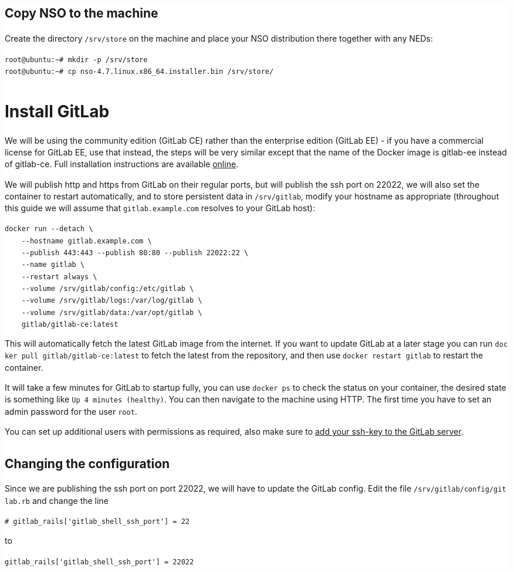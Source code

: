 ## Copy NSO to the machine

Create the directory `/srv/store` on the machine and place your NSO distribution there together with any NEDs:
```
root@ubuntu:~# mkdir -p /srv/store
root@ubuntu:~# cp nso-4.7.linux.x86_64.installer.bin /srv/store/
```

# Install GitLab

We will be using the community edition (GitLab CE) rather than the enterprise edition (GitLab EE) - if you have a commercial license for GitLab EE, use that instead, the steps will be very similar except that the name of the Docker image is gitlab-ee instead of gitlab-ce. Full installation instructions are available [online](https://docs.gitlab.com/omnibus/docker/).

We will publish http and https from GitLab on their regular ports, but will publish the ssh port on 22022, we will also set the container to restart automatically, and to store persistent data in `/srv/gitlab`, modify your hostname as appropriate (throughout this guide we will assume that `gitlab.example.com` resolves to your GitLab host):

```
docker run --detach \
    --hostname gitlab.example.com \
    --publish 443:443 --publish 80:80 --publish 22022:22 \
    --name gitlab \
    --restart always \
    --volume /srv/gitlab/config:/etc/gitlab \
    --volume /srv/gitlab/logs:/var/log/gitlab \
    --volume /srv/gitlab/data:/var/opt/gitlab \
    gitlab/gitlab-ce:latest
```

This will automatically fetch the latest GitLab image from the internet. If you want to update GitLab at a later stage you can run `docker pull gitlab/gitlab-ce:latest` to fetch the latest from the repository, and then use `docker restart gitlab` to restart the container.

It will take a few minutes for GitLab to startup fully, you can use `docker ps` to check the status on your container, the desired state is something like `Up 4 minutes (healthy)`. You can then navigate to the machine using HTTP. The first time you have to set an admin password for the user `root`.

You can set up additional users with permissions as required, also make sure to [add your ssh-key to the GitLab server](https://www.packtpub.com/mapt/book/application_development/9781783986842/2/ch02lvl1sec20/adding-your-ssh-key-to-gitlab). 


## Changing the configuration

Since we are publishing the ssh port on port 22022, we will have to update the GitLab config. Edit the file `/srv/gitlab/config/gitlab.rb` and change the line
```
# gitlab_rails['gitlab_shell_ssh_port'] = 22
```
to
```
gitlab_rails['gitlab_shell_ssh_port'] = 22022
```
